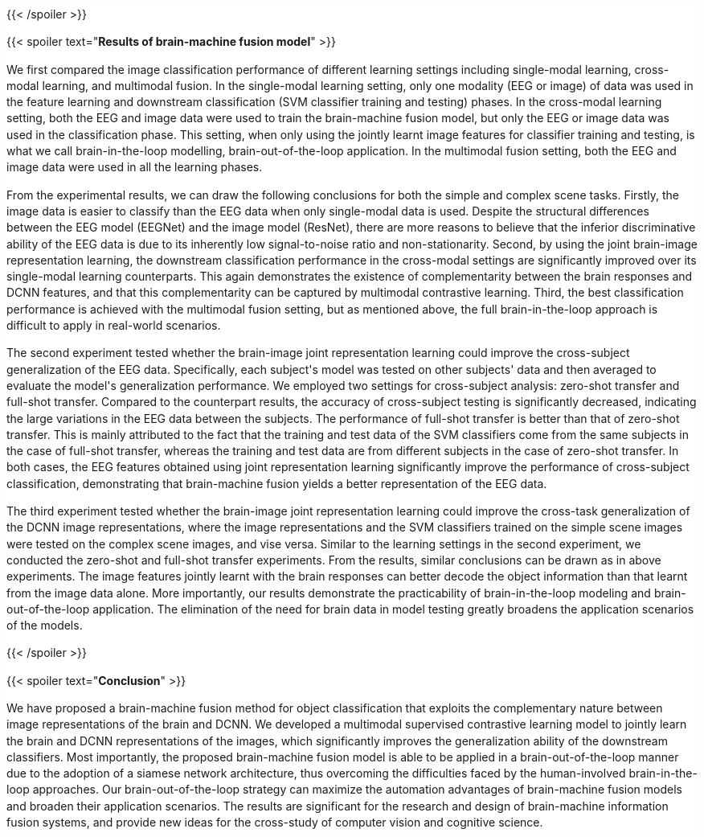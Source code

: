 {{< /spoiler >}}


{{< spoiler text="**Results of brain-machine fusion model**" >}}

We first compared the image classification performance of different learning settings including single-modal learning, cross-modal learning, and multimodal fusion. In the single-modal learning setting, only one modality (EEG or image) of data was used in the feature learning and downstream classification (SVM classifier training and testing) phases. In the cross-modal learning setting, both the EEG and image data were used to train the brain-machine fusion model, but only the EEG or image data was used in the classification phase. This setting, when only using the jointly learnt image features for classifier training and testing, is what we call brain-in-the-loop modelling, brain-out-of-the-loop application. In the multimodal fusion setting, both the EEG and image data were used in all the learning phases.

From the experimental results, we can draw the following conclusions for both the simple and complex scene tasks. Firstly, the image data is easier to classify than the EEG data when only single-modal data is used. Despite the structural differences between the EEG model (EEGNet) and the image model (ResNet), there are more reasons to believe that the inferior discriminative ability of the EEG data is due to its inherently low signal-to-noise ratio and non-stationarity. Second, by using the joint brain-image representation learning, the downstream classification performance in the cross-modal settings are significantly improved over its single-modal learning counterparts. This again demonstrates the existence of complementarity between the brain responses and DCNN features, and that this complementarity can be captured by multimodal contrastive learning. Third, the best classification performance is achieved with the multimodal fusion setting, but as mentioned above, the full brain-in-the-loop approach is difficult to apply in real-world scenarios.

The second experiment tested whether the brain-image joint representation learning could improve the cross-subject generalization of the EEG data. Specifically, each subject's model was tested on other subjects' data and then averaged to evaluate the model's generalization performance. We employed two settings for cross-subject analysis: zero-shot transfer and full-shot transfer. Compared to the counterpart results, the accuracy of cross-subject testing is significantly decreased, indicating the large variations in the EEG data between the subjects. The performance of full-shot transfer is better than that of zero-shot transfer. This is mainly attributed to the fact that the training and test data of the SVM classifiers come from the same subjects in the case of full-shot transfer, whereas the training and test data are from different subjects in the case of zero-shot transfer. In both cases, the EEG features obtained using joint representation learning significantly improve the performance of cross-subject classification, demonstrating that brain-machine fusion yields a better representation of the EEG data.

The third experiment tested whether the brain-image joint representation learning could improve the cross-task generalization of the DCNN image representations, where the image representations and the SVM classifiers trained on the simple scene images were tested on the complex scene images, and vise versa. Similar to the learning settings in the second experiment, we conducted the zero-shot and full-shot transfer experiments. From the results, similar conclusions can be drawn as in above experiments. The image features jointly learnt with the brain responses can better decode the object information than that learnt from the image data alone. More importantly, our results demonstrate the practicability of brain-in-the-loop modeling and brain-out-of-the-loop application. The elimination of the need for brain data in model testing greatly broadens the application scenarios of the models.

{{< /spoiler >}}


{{< spoiler text="**Conclusion**" >}}

We have proposed a brain-machine fusion method for object classification that exploits the complementary nature between image representations of the brain and DCNN. We developed a multimodal supervised contrastive learning model to jointly learn the brain and DCNN representations of the images, which significantly improves the generalization ability of the downstream classifiers. Most importantly, the proposed brain-machine fusion model is able to be applied in a brain-out-of-the-loop manner due to the adoption of a siamese network architecture, thus overcoming the difficulties faced by the human-involved brain-in-the-loop approaches. Our brain-out-of-the-loop strategy can maximize the automation advantages of brain-machine fusion models and broaden their application scenarios. The results are significant for the research and design of brain-machine information fusion systems, and provide new ideas for the cross-study of computer vision and cognitive science.
